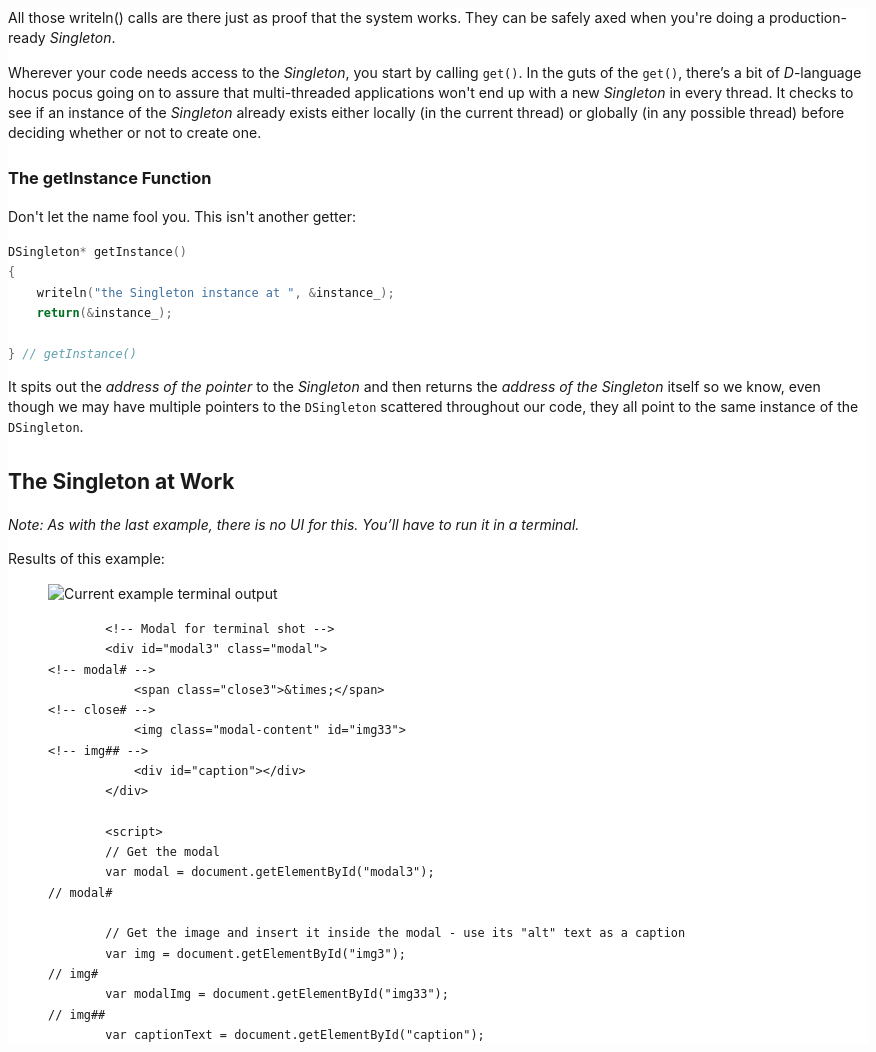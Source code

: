 All those writeln() calls are there just as proof that the system works. They can be safely axed when you're doing a production-ready *Singleton*.

Wherever your code needs access to the *Singleton*, you start by calling `get()`. In the guts of the `get()`, there’s a bit of *D*-language hocus pocus going on to assure that multi-threaded applications won't end up with a new *Singleton* in every thread. It checks to see if an instance of the *Singleton* already exists either locally (in the current thread) or globally (in any possible thread) before deciding whether or not to create one.

### The getInstance Function

Don't let the name fool you. This isn't another getter:

```d
DSingleton* getInstance()
{
	writeln("the Singleton instance at ", &instance_);
	return(&instance_);

} // getInstance()
```

It spits out the *address of the pointer* to the *Singleton* and then returns the *address of the Singleton* itself so we know, even though we may have multiple pointers to the `DSingleton` scattered throughout our code, they all point to the same instance of the `DSingleton`.

## The Singleton at Work

*Note: As with the last example, there is no UI for this. You’ll have to run it in a terminal.*



<div class="screenshot-frame">
	<div class="frame-header">
		Results of this example:
	</div>
	<div class="frame-terminal">
		<figure class="right">
			<img id="img3" src="/images/screenshots/021_oop/oop_021_03_term.png" alt="Current example terminal output"> 		<!-- img#, filename -->

			<!-- Modal for terminal shot -->
			<div id="modal3" class="modal">																			<!-- modal# -->
				<span class="close3">&times;</span>																	<!-- close# -->
				<img class="modal-content" id="img33">																	<!-- img## -->
				<div id="caption"></div>
			</div>
			
			<script>
			// Get the modal
			var modal = document.getElementById("modal3");																// modal#
			
			// Get the image and insert it inside the modal - use its "alt" text as a caption
			var img = document.getElementById("img3");																	// img#
			var modalImg = document.getElementById("img33");															// img##
			var captionText = document.getElementById("caption");
